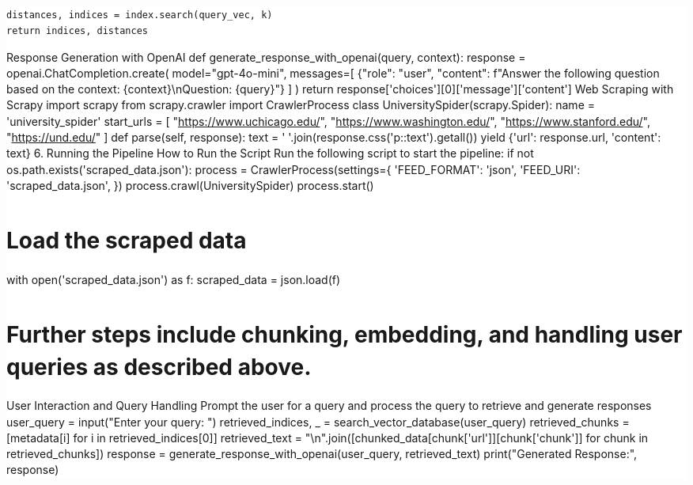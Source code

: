     distances, indices = index.search(query_vec, k)
    return indices, distances
Response Generation with OpenAI
def generate_response_with_openai(query, context):
    response = openai.ChatCompletion.create(
        model="gpt-4o-mini",
        messages=[
            {"role": "user", "content": f"Answer the following question based on the context: {context}\nQuestion: {query}"}
        ]
    )
    return response['choices'][0]['message']['content']
Web Scraping with Scrapy
import scrapy
from scrapy.crawler import CrawlerProcess
class UniversitySpider(scrapy.Spider):
    name = 'university_spider'
    start_urls = [
        "https://www.uchicago.edu/",
        "https://www.washington.edu/",
        "https://www.stanford.edu/",
        "https://und.edu/"
    ]
    def parse(self, response):
        text = ' '.join(response.css('p::text').getall())
        yield {'url': response.url, 'content': text}
6. Running the Pipeline
How to Run the Script
Run the following script to start the pipeline:
if not os.path.exists('scraped_data.json'):
    process = CrawlerProcess(settings={
        'FEED_FORMAT': 'json',
        'FEED_URI': 'scraped_data.json',
    })
    process.crawl(UniversitySpider)
    process.start()
# Load the scraped data
with open('scraped_data.json') as f:
    scraped_data = json.load(f)
# Further steps include chunking, embedding, and handling user queries as described above.
User Interaction and Query Handling
Prompt the user for a query and process the query to retrieve and generate responses
user_query = input("Enter your query: ")
retrieved_indices, _ = search_vector_database(user_query)
retrieved_chunks = [metadata[i] for i in retrieved_indices[0]]
retrieved_text = "\n".join([chunked_data[chunk['url']][chunk['chunk']] for chunk in retrieved_chunks])
response = generate_response_with_openai(user_query, retrieved_text)
print("Generated Response:", response)

